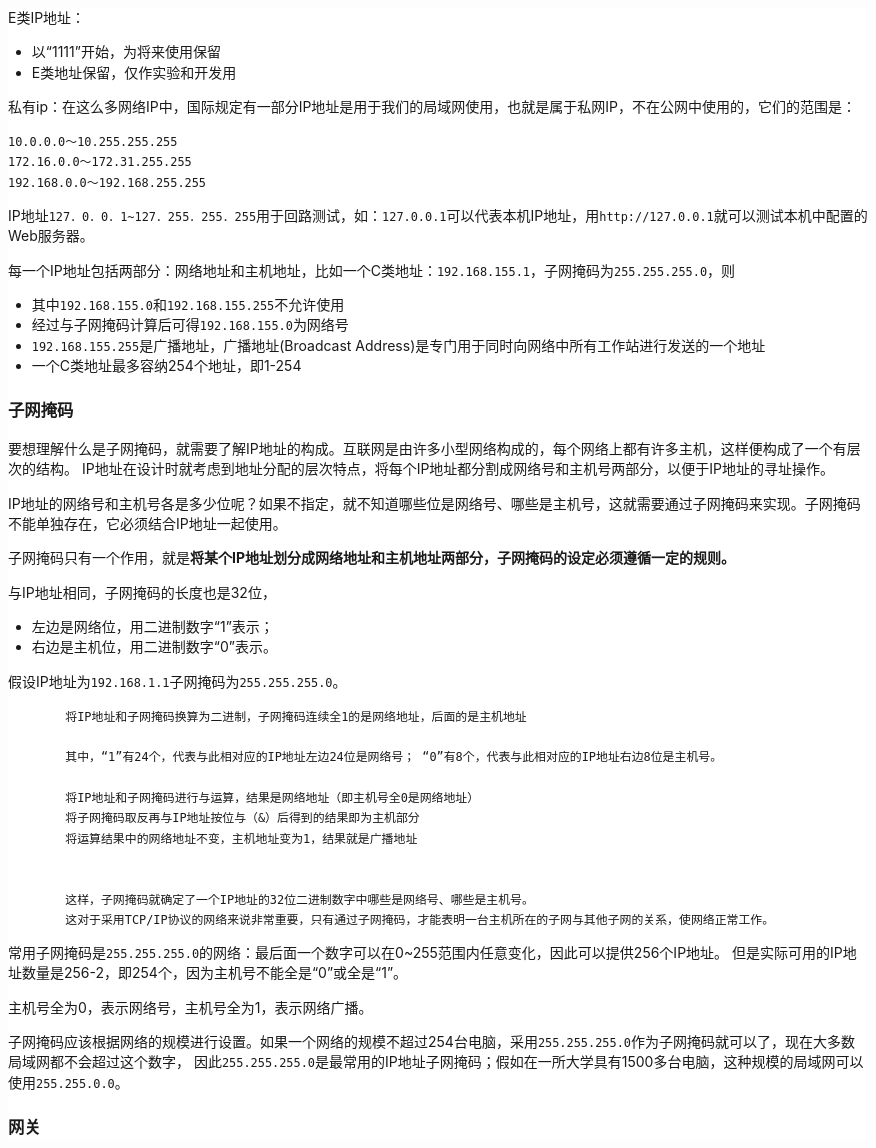 E类IP地址：

- 以“1111”开始，为将来使用保留
- E类地址保留，仅作实验和开发用


私有ip：在这么多网络IP中，国际规定有一部分IP地址是用于我们的局域网使用，也就是属于私网IP，不在公网中使用的，它们的范围是：

    10.0.0.0～10.255.255.255
    172.16.0.0～172.31.255.255
    192.168.0.0～192.168.255.255


IP地址`127．0．0．1~127．255．255．255`用于回路测试，如：`127.0.0.1`可以代表本机IP地址，用`http://127.0.0.1`就可以测试本机中配置的Web服务器。


每一个IP地址包括两部分：网络地址和主机地址，比如一个C类地址：`192.168.155.1`，子网掩码为`255.255.255.0`，则

- 其中`192.168.155.0`和`192.168.155.255`不允许使用
- 经过与子网掩码计算后可得`192.168.155.0`为网络号
- `192.168.155.255`是广播地址，广播地址(Broadcast Address)是专门用于同时向网络中所有工作站进行发送的一个地址
- 一个C类地址最多容纳254个地址，即1-254


### 子网掩码

要想理解什么是子网掩码，就需要了解IP地址的构成。互联网是由许多小型网络构成的，每个网络上都有许多主机，这样便构成了一个有层次的结构。
IP地址在设计时就考虑到地址分配的层次特点，将每个IP地址都分割成网络号和主机号两部分，以便于IP地址的寻址操作。

IP地址的网络号和主机号各是多少位呢？如果不指定，就不知道哪些位是网络号、哪些是主机号，这就需要通过子网掩码来实现。子网掩码不能单独存在，它必须结合IP地址一起使用。

子网掩码只有一个作用，就是**将某个IP地址划分成网络地址和主机地址两部分，子网掩码的设定必须遵循一定的规则。**

与IP地址相同，子网掩码的长度也是32位，

- 左边是网络位，用二进制数字“1”表示；
- 右边是主机位，用二进制数字“0”表示。

假设IP地址为`192.168.1.1`子网掩码为`255.255.255.0`。

            将IP地址和子网掩码换算为二进制，子网掩码连续全1的是网络地址，后面的是主机地址
        
            其中，“1”有24个，代表与此相对应的IP地址左边24位是网络号； “0”有8个，代表与此相对应的IP地址右边8位是主机号。
            
            将IP地址和子网掩码进行与运算，结果是网络地址（即主机号全0是网络地址）
            将子网掩码取反再与IP地址按位与（&）后得到的结果即为主机部分
            将运算结果中的网络地址不变，主机地址变为1，结果就是广播地址
            
            
            这样，子网掩码就确定了一个IP地址的32位二进制数字中哪些是网络号、哪些是主机号。
            这对于采用TCP/IP协议的网络来说非常重要，只有通过子网掩码，才能表明一台主机所在的子网与其他子网的关系，使网络正常工作。

常用子网掩码是`255.255.255.0`的网络：最后面一个数字可以在0~255范围内任意变化，因此可以提供256个IP地址。
但是实际可用的IP地址数量是256-2，即254个，因为主机号不能全是“0”或全是“1”。

主机号全为0，表示网络号，主机号全为1，表示网络广播。

子网掩码应该根据网络的规模进行设置。如果一个网络的规模不超过254台电脑，采用`255.255.255.0`作为子网掩码就可以了，现在大多数局域网都不会超过这个数字，
因此`255.255.255.0`是最常用的IP地址子网掩码；假如在一所大学具有1500多台电脑，这种规模的局域网可以使用`255.255.0.0`。

### 网关
